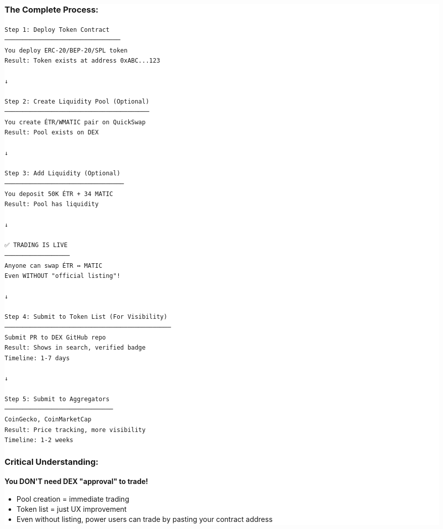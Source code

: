 ### The Complete Process:

```
Step 1: Deploy Token Contract
────────────────────────────────
You deploy ERC-20/BEP-20/SPL token
Result: Token exists at address 0xABC...123

↓

Step 2: Create Liquidity Pool (Optional)
────────────────────────────────────────
You create ÉTR/WMATIC pair on QuickSwap
Result: Pool exists on DEX

↓

Step 3: Add Liquidity (Optional)
─────────────────────────────────
You deposit 50K ÉTR + 34 MATIC
Result: Pool has liquidity

↓

✅ TRADING IS LIVE
──────────────────
Anyone can swap ÉTR ↔ MATIC
Even WITHOUT "official listing"!

↓

Step 4: Submit to Token List (For Visibility)
──────────────────────────────────────────────
Submit PR to DEX GitHub repo
Result: Shows in search, verified badge
Timeline: 1-7 days

↓

Step 5: Submit to Aggregators
──────────────────────────────
CoinGecko, CoinMarketCap
Result: Price tracking, more visibility
Timeline: 1-2 weeks
```

### Critical Understanding:

**You DON'T need DEX "approval" to trade!**

- Pool creation = immediate trading
- Token list = just UX improvement
- Even without listing, power users can trade by pasting your contract address
